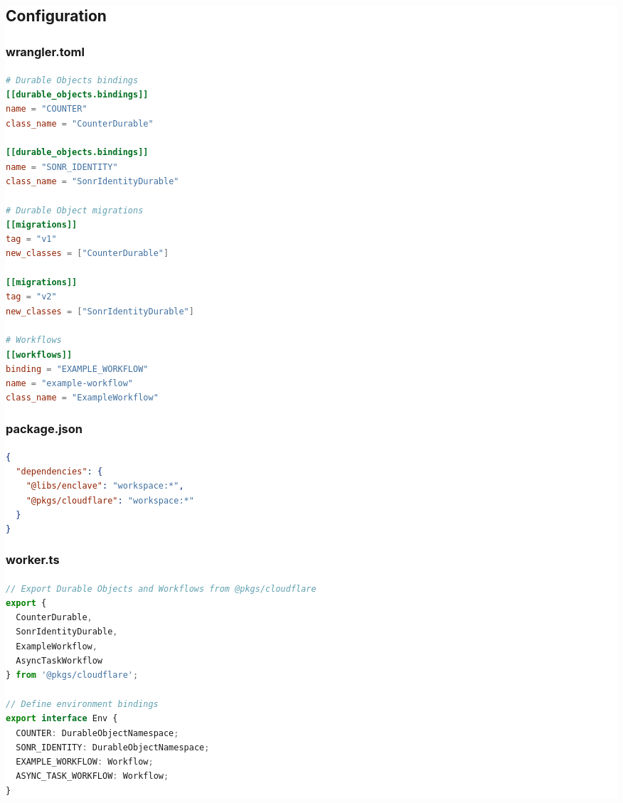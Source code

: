 ## Configuration

### wrangler.toml

```toml
# Durable Objects bindings
[[durable_objects.bindings]]
name = "COUNTER"
class_name = "CounterDurable"

[[durable_objects.bindings]]
name = "SONR_IDENTITY"
class_name = "SonrIdentityDurable"

# Durable Object migrations
[[migrations]]
tag = "v1"
new_classes = ["CounterDurable"]

[[migrations]]
tag = "v2"
new_classes = ["SonrIdentityDurable"]

# Workflows
[[workflows]]
binding = "EXAMPLE_WORKFLOW"
name = "example-workflow"
class_name = "ExampleWorkflow"
```

### package.json

```json
{
  "dependencies": {
    "@libs/enclave": "workspace:*",
    "@pkgs/cloudflare": "workspace:*"
  }
}
```

### worker.ts

```typescript
// Export Durable Objects and Workflows from @pkgs/cloudflare
export {
  CounterDurable,
  SonrIdentityDurable,
  ExampleWorkflow,
  AsyncTaskWorkflow
} from '@pkgs/cloudflare';

// Define environment bindings
export interface Env {
  COUNTER: DurableObjectNamespace;
  SONR_IDENTITY: DurableObjectNamespace;
  EXAMPLE_WORKFLOW: Workflow;
  ASYNC_TASK_WORKFLOW: Workflow;
}
```
